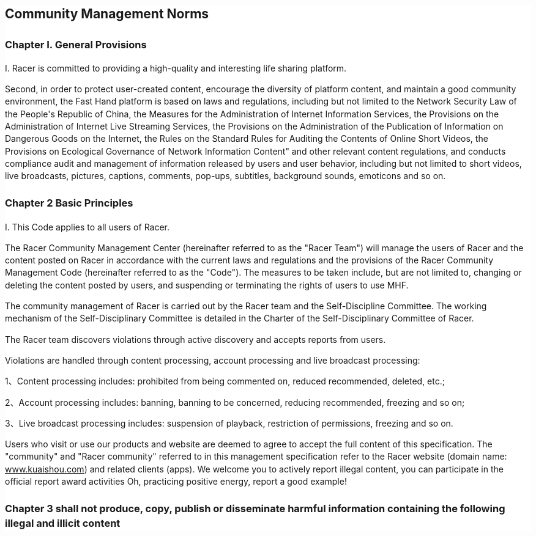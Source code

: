 Community Management Norms
------

### Chapter I. General Provisions

I. Racer is committed to providing a high-quality and interesting life sharing platform.

Second, in order to protect user-created content, encourage the diversity of platform content, and maintain a good community environment, the Fast Hand platform is based on laws and regulations, including but not limited to the Network Security Law of the People's Republic of China, the Measures for the Administration of Internet Information Services, the Provisions on the Administration of Internet Live Streaming Services, the Provisions on the Administration of the Publication of Information on Dangerous Goods on the Internet, the Rules on the Standard Rules for Auditing the Contents of Online Short Videos, the Provisions on Ecological Governance of Network Information Content" and other relevant content regulations, and conducts compliance audit and management of information released by users and user behavior, including but not limited to short videos, live broadcasts, pictures, captions, comments, pop-ups, subtitles, background sounds, emoticons and so on.

### Chapter 2 Basic Principles

I. This Code applies to all users of Racer.

The Racer Community Management Center (hereinafter referred to as the "Racer Team") will manage the users of Racer and the content posted on Racer in accordance with the current laws and regulations and the provisions of the Racer Community Management Code (hereinafter referred to as the "Code"). The measures to be taken include, but are not limited to, changing or deleting the content posted by users, and suspending or terminating the rights of users to use MHF.

The community management of Racer is carried out by the Racer team and the Self-Discipline Committee. The working mechanism of the Self-Disciplinary Committee is detailed in the Charter of the Self-Disciplinary Committee of Racer.

The Racer team discovers violations through active discovery and accepts reports from users.

Violations are handled through content processing, account processing and live broadcast processing:

1、Content processing includes: prohibited from being commented on, reduced recommended, deleted, etc.;

2、Account processing includes: banning, banning to be concerned, reducing recommended, freezing and so on;

3、Live broadcast processing includes: suspension of playback, restriction of permissions, freezing and so on.

Users who visit or use our products and website are deemed to agree to accept the full content of this specification. The "community" and "Racer community" referred to in this management specification refer to the Racer website (domain name: www.kuaishou.com) and related clients (apps). We welcome you to actively report illegal content, you can participate in the official report award activities Oh, practicing positive energy, report a good example!

### Chapter 3 shall not produce, copy, publish or disseminate harmful information containing the following illegal and illicit content
